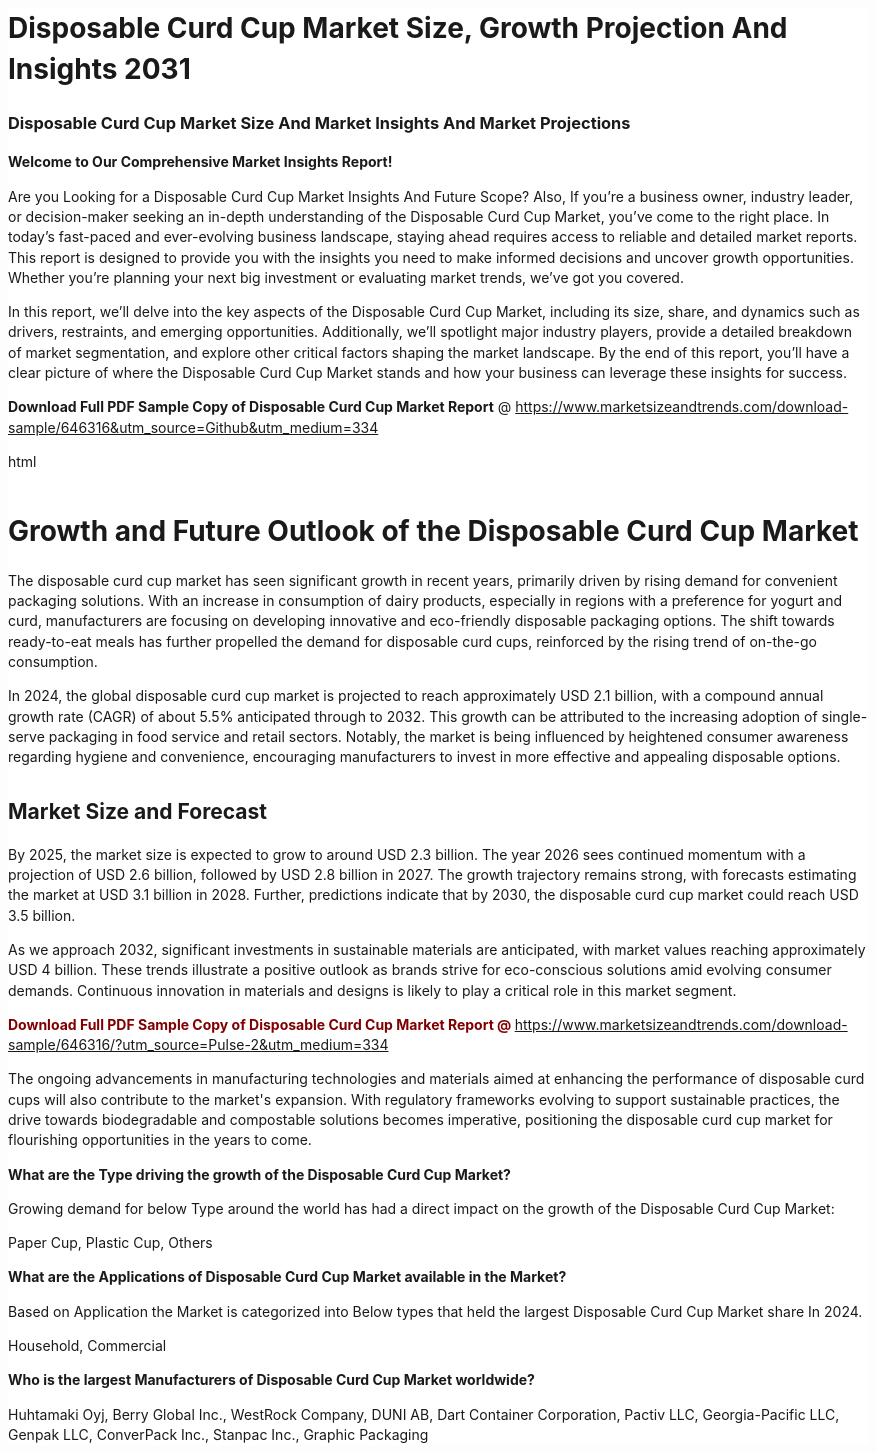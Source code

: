 <h1>Disposable Curd Cup Market Size, Growth Projection And Insights 2031</h1><div class="" data-test-id=""><h3><span class="">Disposable Curd Cup Market Size And Market Insights And Market Projections</span></h3></div><div class="" data-test-id=""><p><strong>Welcome to Our Comprehensive Market Insights Report!</strong></p><p>Are you Looking for a Disposable Curd Cup Market Insights And Future Scope? Also, If you&rsquo;re a business owner, industry leader, or decision-maker seeking an in-depth understanding of the Disposable Curd Cup Market, you&rsquo;ve come to the right place. In today&rsquo;s fast-paced and ever-evolving business landscape, staying ahead requires access to reliable and detailed market reports. This report is designed to provide you with the insights you need to make informed decisions and uncover growth opportunities. Whether you&rsquo;re planning your next big investment or evaluating market trends, we&rsquo;ve got you covered.</p><p>In this report, we&rsquo;ll delve into the key aspects of the Disposable Curd Cup Market, including its size, share, and dynamics such as drivers, restraints, and emerging opportunities. Additionally, we&rsquo;ll spotlight major industry players, provide a detailed breakdown of market segmentation, and explore other critical factors shaping the market landscape. By the end of this report, you&rsquo;ll have a clear picture of where the Disposable Curd Cup Market stands and how your business can leverage these insights for success.</p><p><strong>Download Full PDF Sample Copy of Disposable Curd Cup Market Report</strong> @ <a href="https://www.marketsizeandtrends.com/download-sample/646316&utm_source=Github&utm_medium=334" target="_blank">https://www.marketsizeandtrends.com/download-sample/646316&utm_source=Github&utm_medium=334</a></p></div><div class="" data-test-id=""><p><span class="">html<!DOCTYPE html><html lang="en"><head> <meta charset="UTF-8"> <meta name="viewport" content="width=device-width, initial-scale=1.0"> <title>Disposable Curd Cup Market Growth and Outlook</title></head><body> <h1>Growth and Future Outlook of the Disposable Curd Cup Market</h1> <p>The disposable curd cup market has seen significant growth in recent years, primarily driven by rising demand for convenient packaging solutions. With an increase in consumption of dairy products, especially in regions with a preference for yogurt and curd, manufacturers are focusing on developing innovative and eco-friendly disposable packaging options. The shift towards ready-to-eat meals has further propelled the demand for disposable curd cups, reinforced by the rising trend of on-the-go consumption.</p> <p>In 2024, the global disposable curd cup market is projected to reach approximately USD 2.1 billion, with a compound annual growth rate (CAGR) of about 5.5% anticipated through to 2032. This growth can be attributed to the increasing adoption of single-serve packaging in food service and retail sectors. Notably, the market is being influenced by heightened consumer awareness regarding hygiene and convenience, encouraging manufacturers to invest in more effective and appealing disposable options.</p> <h2>Market Size and Forecast</h2> <p>By 2025, the market size is expected to grow to around USD 2.3 billion. The year 2026 sees continued momentum with a projection of USD 2.6 billion, followed by USD 2.8 billion in 2027. The growth trajectory remains strong, with forecasts estimating the market at USD 3.1 billion in 2028. Further, predictions indicate that by 2030, the disposable curd cup market could reach USD 3.5 billion.</p> <p>As we approach 2032, significant investments in sustainable materials are anticipated, with market values reaching approximately USD 4 billion. These trends illustrate a positive outlook as brands strive for eco-conscious solutions amid evolving consumer demands. Continuous innovation in materials and designs is likely to play a critical role in this market segment.</p> <p> </p><p><strong><span style="color: #800000;">Download Full PDF Sample Copy of Disposable Curd Cup Market Report @</span>&nbsp;</strong><a href="https://www.marketsizeandtrends.com/download-sample/646316/?utm_source=Pulse-2&amp;utm_medium=334">https://www.marketsizeandtrends.com/download-sample/646316/?utm_source=Pulse-2&amp;utm_medium=334</a></p></p> <p>The ongoing advancements in manufacturing technologies and materials aimed at enhancing the performance of disposable curd cups will also contribute to the market's expansion. With regulatory frameworks evolving to support sustainable practices, the drive towards biodegradable and compostable solutions becomes imperative, positioning the disposable curd cup market for flourishing opportunities in the years to come.</p></body></html></span></p><p><strong><span class="">What are the&nbsp;Type driving the growth of the Disposable Curd Cup Market?</span></strong></p></div><div class="" data-test-id=""><p><span class="">Growing demand for below Type around the world has had a direct impact on the growth of the Disposable Curd Cup Market:</span></p></div><div class="" data-test-id=""><p>Paper Cup, Plastic Cup, Others</p><p><span class=""><strong>What are the&nbsp;Applications&nbsp;of Disposable Curd Cup Market available in the Market?</strong></span></p></div><div class="" data-test-id=""><p><span class="">Based on Application the Market is categorized into Below types that held the largest Disposable Curd Cup Market share In 2024.</span></p></div><div class="" data-test-id=""><p><span class="">Household, Commercial</span></p><p><span class=""><strong>Who is the largest Manufacturers of Disposable Curd Cup Market worldwide?</strong></span></p></div><div class="" data-test-id=""><p><span class="">Huhtamaki Oyj, Berry Global Inc., WestRock Company, DUNI AB, Dart Container Corporation, Pactiv LLC, Georgia-Pacific LLC, Genpak LLC, ConverPack Inc., Stanpac Inc., Graphic Packaging